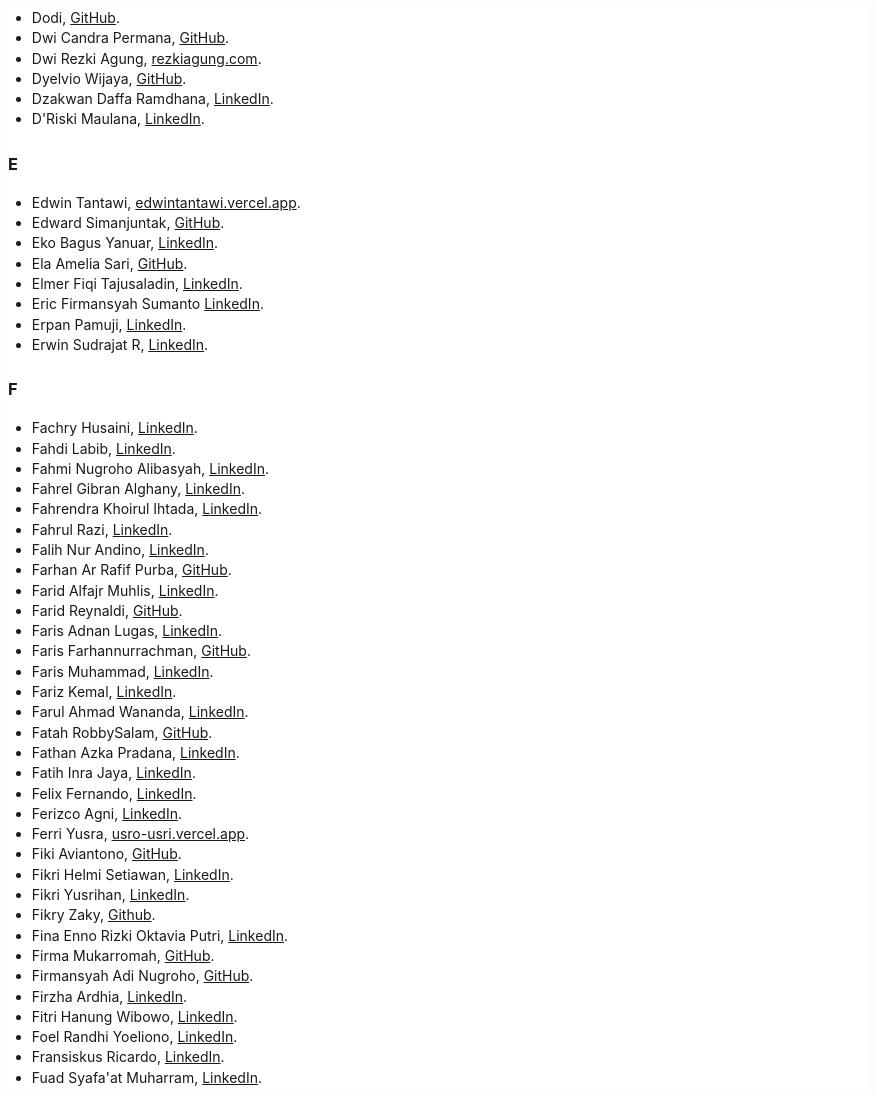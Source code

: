 - Dodi, [GitHub](https://github.com/dodichakill/).
- Dwi Candra Permana, [GitHub](https://github.com/dwichan0905).
- Dwi Rezki Agung, [rezkiagung.com](https://dwi.rezkiagung.com).
- Dyelvio Wijaya, [GitHub](https://github.com/DyelvioWijaya).
- Dzakwan Daffa Ramdhana, [LinkedIn](https://www.linkedin.com/in/dzakwan-daffa-ramdhana-b8ab22134/).
- D'Riski Maulana, [LinkedIn](https://www.linkedin.com/in/driskimaulana/).

### E

- Edwin Tantawi, [edwintantawi.vercel.app](https://edwintantawi.vercel.app/).
- Edward Simanjuntak, [GitHub](https://github.com/edsmjtk).
- Eko Bagus Yanuar, [LinkedIn](https://www.linkedin.com/in/eko-bagus-yanuar-611086193/).
- Ela Amelia Sari, [GitHub](https://github.com/eas111).
- Elmer Fiqi Tajusaladin, [LinkedIn](https://www.linkedin.com/in/elmerfiqi/).
- Eric Firmansyah Sumanto [LinkedIn](https://www.linkedin.com/in/eric-firmansyah-573500172/).
- Erpan Pamuji, [LinkedIn](https://www.linkedin.com/in/erpan-pamuji-176ba9187/).
- Erwin Sudrajat R, [LinkedIn](https://www.linkedin.com/in/erwin-sudrajat-rubiyanto-8803bb1b7).

### F

- Fachry Husaini, [LinkedIn](https://www.linkedin.com/in/fachry-husaini-249387232/).
- Fahdi Labib, [LinkedIn](https://www.linkedin.com/in/fahdilabib/).
- Fahmi Nugroho Alibasyah, [LinkedIn](https://www.linkedin.com/in/fahmi-nugroho-7a1a6b1a0/).
- Fahrel Gibran Alghany, [LinkedIn](https://www.linkedin.com/in/fahrelga/).
- Fahrendra Khoirul Ihtada, [LinkedIn](https://www.linkedin.com/in/fahrendra-khoirul-ihtada-763796205/).
- Fahrul Razi, [LinkedIn](https://www.linkedin.com/in/fahrul-razi-a27111196/).
- Falih Nur Andino, [LinkedIn](https://www.linkedin.com/in/falihnurandino/).
- Farhan Ar Rafif Purba, [GitHub](https://github.com/farhanrafif).
- Farid Alfajr Muhlis, [LinkedIn](https://www.linkedin.com/in/farid-alfajr-17b971209/).
- Farid Reynaldi, [GitHub](https://github.com/faridfr45).
- Faris Adnan Lugas, [LinkedIn](https://www.linkedin.com/in/faris-adnan-lugas-7835b31a3/).
- Faris Farhannurrachman, [GitHub](https://github.com/farisfarhann).
- Faris Muhammad, [LinkedIn](https://www.linkedin.com/in/farisjadul1/).
- Fariz Kemal, [LinkedIn](https://www.linkedin.com/in/farizkemal/).
- Farul Ahmad Wananda, [LinkedIn](https://www.linkedin.com/in/farulwananda/).
- Fatah RobbySalam, [GitHub](https://github.com/fthrobby).
- Fathan Azka Pradana, [LinkedIn](https://www.linkedin.com/in/fathan-azka-pradana-63a067207).
- Fatih Inra Jaya, [LinkedIn](https://id.linkedin.com/in/fatih-inra-jaya).
- Felix Fernando, [LinkedIn](https://www.linkedin.com/in/felix-fernando-8974061b9/).
- Ferizco Agni, [LinkedIn](https://www.linkedin.com/in/ferizco-agni/).
- Ferri Yusra, [usro-usri.vercel.app](https://usro-usri.vercel.app/).
- Fiki Aviantono, [GitHub](https://github.com/fikia13).
- Fikri Helmi Setiawan, [LinkedIn](https://www.linkedin.com/in/fikrihelmi17/).
- Fikri Yusrihan, [LinkedIn](https://www.linkedin.com/in/fikri-yusrihan/).
- Fikry Zaky, [Github](https://github.com/fikrigoodfather).
- Fina Enno Rizki Oktavia Putri, [LinkedIn](https://www.linkedin.com/in/fina-enno-rizki-oktavia-putri-99a081164).
- Firma Mukarromah, [GitHub](https://github.com/FirmaMukarromah).
- Firmansyah Adi Nugroho, [GitHub](https://github.com/firmansyahadinugroho/VolunteerPembuatanAplikasi).
- Firzha Ardhia, [LinkedIn](https://www.linkedin.com/in/firzharamadhan).
- Fitri Hanung Wibowo, [LinkedIn](https://www.linkedin.com/in/fitri-hanung-wibowo/).
- Foel Randhi Yoeliono, [LinkedIn](https://www.linkedin.com/in/foelrandhi/).
- Fransiskus Ricardo, [LinkedIn](https://www.linkedin.com/in/fransiskus-ricardo-69ba71109/).
- Fuad Syafa'at Muharram, [LinkedIn](https://www.linkedin.com/in/fuad-syafaat-muharram-5a718614a/).

